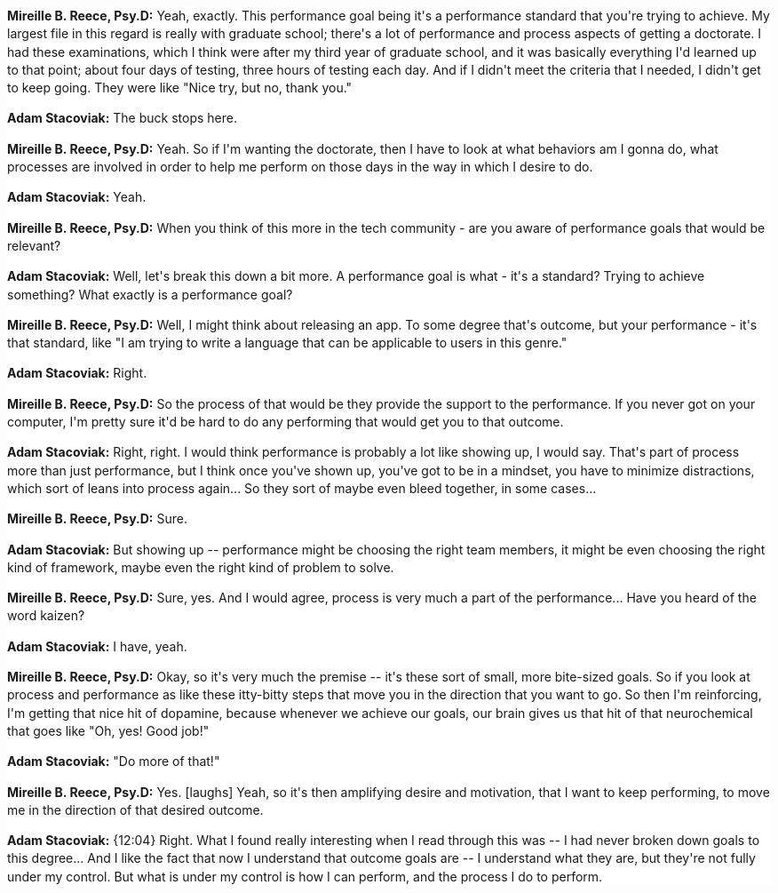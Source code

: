 **Mireille B. Reece, Psy.D:** Yeah, exactly. This performance goal being it's a performance standard that you're trying to achieve. My largest file in this regard is really with graduate school; there's a lot of performance and process aspects of getting a doctorate. I had these examinations, which I think were after my third year of graduate school, and it was basically everything I'd learned up to that point; about four days of testing, three hours of testing each day. And if I didn't meet the criteria that I needed, I didn't get to keep going. They were like "Nice try, but no, thank you."

**Adam Stacoviak:** The buck stops here.

**Mireille B. Reece, Psy.D:** Yeah. So if I'm wanting the doctorate, then I have to look at what behaviors am I gonna do, what processes are involved in order to help me perform on those days in the way in which I desire to do.

**Adam Stacoviak:** Yeah.

**Mireille B. Reece, Psy.D:** When you think of this more in the tech community - are you aware of performance goals that would be relevant?

**Adam Stacoviak:** Well, let's break this down a bit more. A performance goal is what - it's a standard? Trying to achieve something? What exactly is a performance goal?

**Mireille B. Reece, Psy.D:** Well, I might think about releasing an app. To some degree that's outcome, but your performance - it's that standard, like "I am trying to write a language that can be applicable to users in this genre."

**Adam Stacoviak:** Right.

**Mireille B. Reece, Psy.D:** So the process of that would be they provide the support to the performance. If you never got on your computer, I'm pretty sure it'd be hard to do any performing that would get you to that outcome.

**Adam Stacoviak:** Right, right. I would think performance is probably a lot like showing up, I would say. That's part of process more than just performance, but I think once you've shown up, you've got to be in a mindset, you have to minimize distractions, which sort of leans into process again... So they sort of maybe even bleed together, in some cases...

**Mireille B. Reece, Psy.D:** Sure.

**Adam Stacoviak:** But showing up -- performance might be choosing the right team members, it might be even choosing the right kind of framework, maybe even the right kind of problem to solve.

**Mireille B. Reece, Psy.D:** Sure, yes. And I would agree, process is very much a part of the performance... Have you heard of the word kaizen?

**Adam Stacoviak:** I have, yeah.

**Mireille B. Reece, Psy.D:** Okay, so it's very much the premise -- it's these sort of small, more bite-sized goals. So if you look at process and performance as like these itty-bitty steps that move you in the direction that you want to go. So then I'm reinforcing, I'm getting that nice hit of dopamine, because whenever we achieve our goals, our brain gives us that hit of that neurochemical that goes like "Oh, yes! Good job!"

**Adam Stacoviak:** "Do more of that!"

**Mireille B. Reece, Psy.D:** Yes. \[laughs\] Yeah, so it's then amplifying desire and motivation, that I want to keep performing, to move me in the direction of that desired outcome.

**Adam Stacoviak:** \{12:04\} Right. What I found really interesting when I read through this was -- I had never broken down goals to this degree... And I like the fact that now I understand that outcome goals are -- I understand what they are, but they're not fully under my control. But what is under my control is how I can perform, and the process I do to perform.

